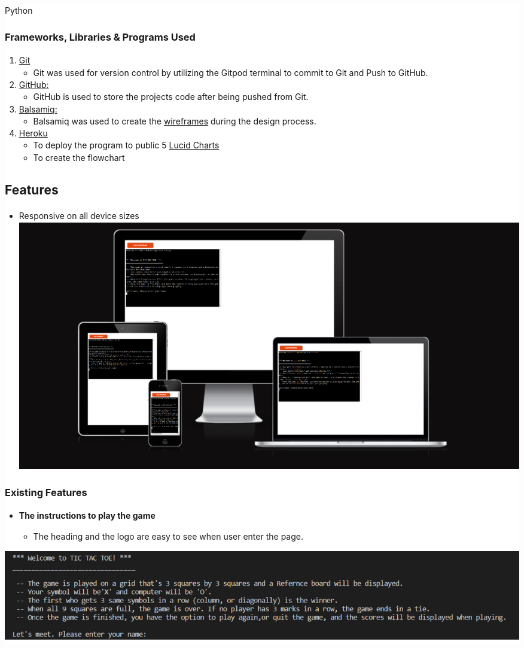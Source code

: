 Python

### Frameworks, Libraries & Programs Used

1. [Git](https://git-scm.com/)
    - Git was used for version control by utilizing the Gitpod terminal to commit to Git and Push to GitHub.
2. [GitHub:](https://github.com/)
    - GitHub is used to store the projects code after being pushed from Git.
3. [Balsamiq:](https://balsamiq.com/)
    - Balsamiq was used to create the [wireframes](https://github.com/) during the design process.
4. [Heroku](https://www.heroku.com/) 
    - To deploy the program to public
5  [Lucid Charts](https://www.lucidchart.com/pages/)
    - To create the flowchart
    
## Features

-   Responsive on all device sizes
![Responsive](/images/responsivegame.PNG)

### Existing Features

- __The instructions to play the game__

  - The heading and the logo are easy to see when user enter the page.

![Instructions](/images/instructions.PNG)
